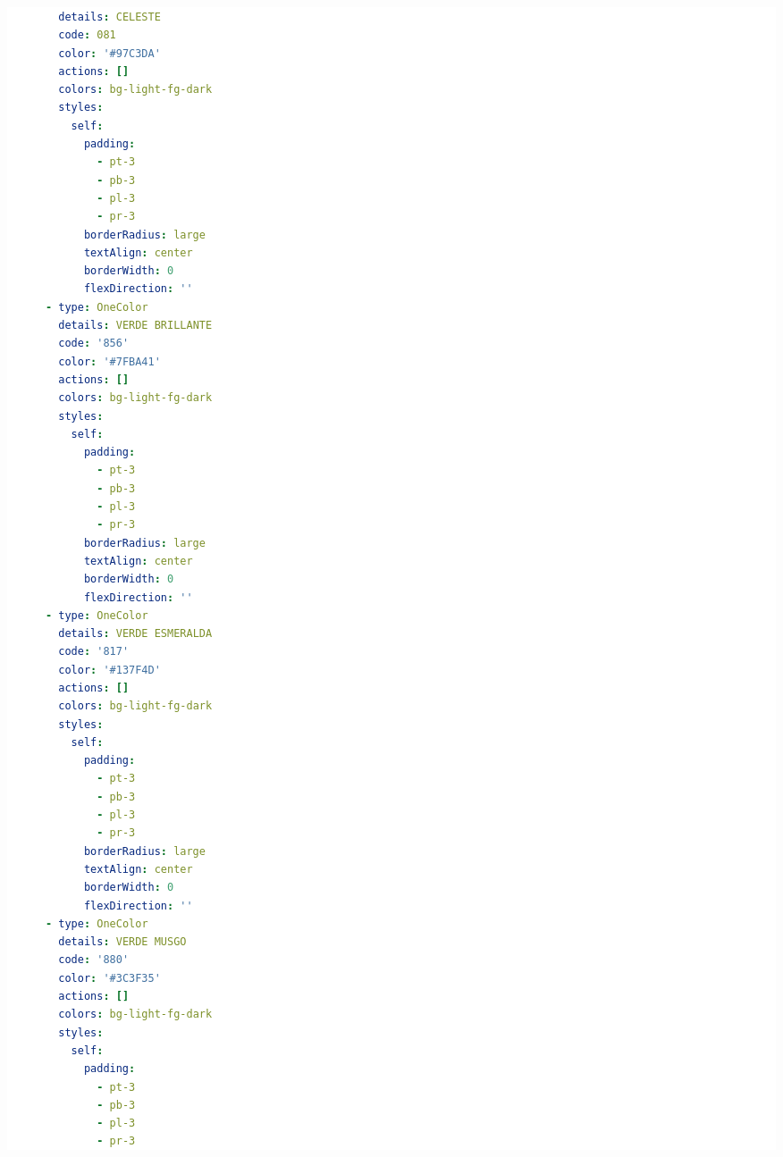```yaml
        details: CELESTE
        code: 081
        color: '#97C3DA'
        actions: []
        colors: bg-light-fg-dark
        styles:
          self:
            padding: 
              - pt-3
              - pb-3
              - pl-3
              - pr-3
            borderRadius: large
            textAlign: center
            borderWidth: 0
            flexDirection: ''
      - type: OneColor
        details: VERDE BRILLANTE
        code: '856'
        color: '#7FBA41'
        actions: []
        colors: bg-light-fg-dark
        styles:
          self:
            padding: 
              - pt-3
              - pb-3
              - pl-3
              - pr-3
            borderRadius: large
            textAlign: center
            borderWidth: 0
            flexDirection: ''
      - type: OneColor
        details: VERDE ESMERALDA
        code: '817'
        color: '#137F4D'
        actions: []
        colors: bg-light-fg-dark
        styles:
          self:
            padding: 
              - pt-3
              - pb-3
              - pl-3
              - pr-3
            borderRadius: large
            textAlign: center
            borderWidth: 0
            flexDirection: ''
      - type: OneColor
        details: VERDE MUSGO
        code: '880'
        color: '#3C3F35'
        actions: []
        colors: bg-light-fg-dark
        styles:
          self:
            padding: 
              - pt-3
              - pb-3
              - pl-3
              - pr-3
```